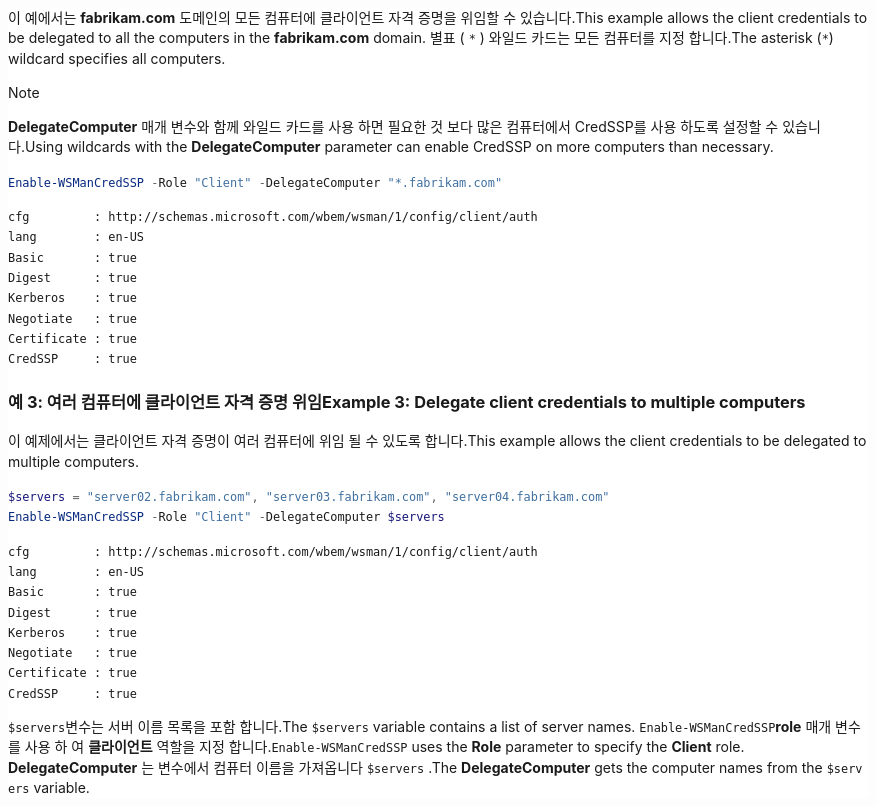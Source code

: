 <span data-ttu-id="e6314-126">이 예에서는 **fabrikam.com** 도메인의 모든 컴퓨터에 클라이언트 자격 증명을 위임할 수 있습니다.</span><span class="sxs-lookup"><span data-stu-id="e6314-126">This example allows the client credentials to be delegated to all the computers in the **fabrikam.com** domain.</span></span> <span data-ttu-id="e6314-127">별표 ( `*` ) 와일드 카드는 모든 컴퓨터를 지정 합니다.</span><span class="sxs-lookup"><span data-stu-id="e6314-127">The asterisk (`*`) wildcard specifies all computers.</span></span>

> [!NOTE]
> <span data-ttu-id="e6314-128">**DelegateComputer** 매개 변수와 함께 와일드 카드를 사용 하면 필요한 것 보다 많은 컴퓨터에서 CredSSP를 사용 하도록 설정할 수 있습니다.</span><span class="sxs-lookup"><span data-stu-id="e6314-128">Using wildcards with the **DelegateComputer** parameter can enable CredSSP on more computers than necessary.</span></span>

```powershell
Enable-WSManCredSSP -Role "Client" -DelegateComputer "*.fabrikam.com"
```

```Output
cfg         : http://schemas.microsoft.com/wbem/wsman/1/config/client/auth
lang        : en-US
Basic       : true
Digest      : true
Kerberos    : true
Negotiate   : true
Certificate : true
CredSSP     : true
```

### <span data-ttu-id="e6314-129">예 3: 여러 컴퓨터에 클라이언트 자격 증명 위임</span><span class="sxs-lookup"><span data-stu-id="e6314-129">Example 3: Delegate client credentials to multiple computers</span></span>

<span data-ttu-id="e6314-130">이 예제에서는 클라이언트 자격 증명이 여러 컴퓨터에 위임 될 수 있도록 합니다.</span><span class="sxs-lookup"><span data-stu-id="e6314-130">This example allows the client credentials to be delegated to multiple computers.</span></span>

```powershell
$servers = "server02.fabrikam.com", "server03.fabrikam.com", "server04.fabrikam.com"
Enable-WSManCredSSP -Role "Client" -DelegateComputer $servers
```

```Output
cfg         : http://schemas.microsoft.com/wbem/wsman/1/config/client/auth
lang        : en-US
Basic       : true
Digest      : true
Kerberos    : true
Negotiate   : true
Certificate : true
CredSSP     : true
```

<span data-ttu-id="e6314-131">`$servers`변수는 서버 이름 목록을 포함 합니다.</span><span class="sxs-lookup"><span data-stu-id="e6314-131">The `$servers` variable contains a list of server names.</span></span> <span data-ttu-id="e6314-132">`Enable-WSManCredSSP`**role** 매개 변수를 사용 하 여 **클라이언트** 역할을 지정 합니다.</span><span class="sxs-lookup"><span data-stu-id="e6314-132">`Enable-WSManCredSSP` uses the **Role** parameter to specify the **Client** role.</span></span> <span data-ttu-id="e6314-133">**DelegateComputer** 는 변수에서 컴퓨터 이름을 가져옵니다 `$servers` .</span><span class="sxs-lookup"><span data-stu-id="e6314-133">The **DelegateComputer** gets the computer names from the `$servers` variable.</span></span>

